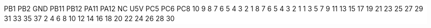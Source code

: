 PB1
PB2
GND
PB11
PB12
PA11
PA12
NC
U5V
PC5
PC6
PC8
10
9
8
7
6
5
4
3
2
1
8
7
6
5
4
3
2
1
1
3
5
7
9
11
13
15
17
19
21
23
25
27
29
31
33
35
37
2
4
6
8
10
12
14
16
18
20
22
24
26
28
30